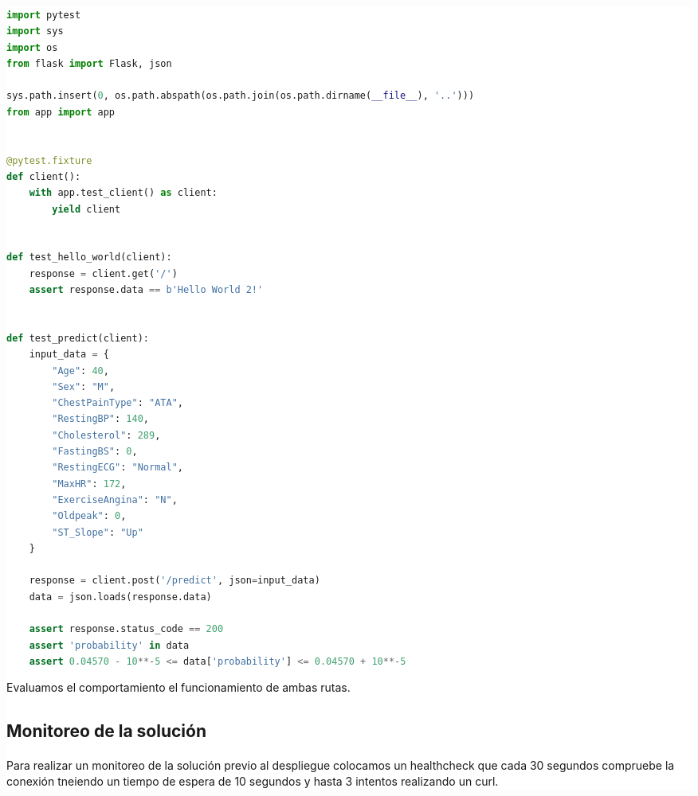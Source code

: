 ```py
import pytest
import sys
import os
from flask import Flask, json

sys.path.insert(0, os.path.abspath(os.path.join(os.path.dirname(__file__), '..')))
from app import app


@pytest.fixture
def client():
    with app.test_client() as client:
        yield client


def test_hello_world(client):
    response = client.get('/')
    assert response.data == b'Hello World 2!'


def test_predict(client):
    input_data = {
        "Age": 40,
        "Sex": "M",
        "ChestPainType": "ATA",
        "RestingBP": 140,
        "Cholesterol": 289,
        "FastingBS": 0,
        "RestingECG": "Normal",
        "MaxHR": 172,
        "ExerciseAngina": "N",
        "Oldpeak": 0,
        "ST_Slope": "Up"
    }

    response = client.post('/predict', json=input_data)
    data = json.loads(response.data)

    assert response.status_code == 200
    assert 'probability' in data
    assert 0.04570 - 10**-5 <= data['probability'] <= 0.04570 + 10**-5

```

Evaluamos el comportamiento el funcionamiento de ambas rutas.

## Monitoreo de la solución

Para realizar un monitoreo de la solución previo al despliegue colocamos un healthcheck que cada 30 segundos compruebe la conexión tneiendo un tiempo de espera de 10 segundos y hasta 3 intentos realizando un curl.
